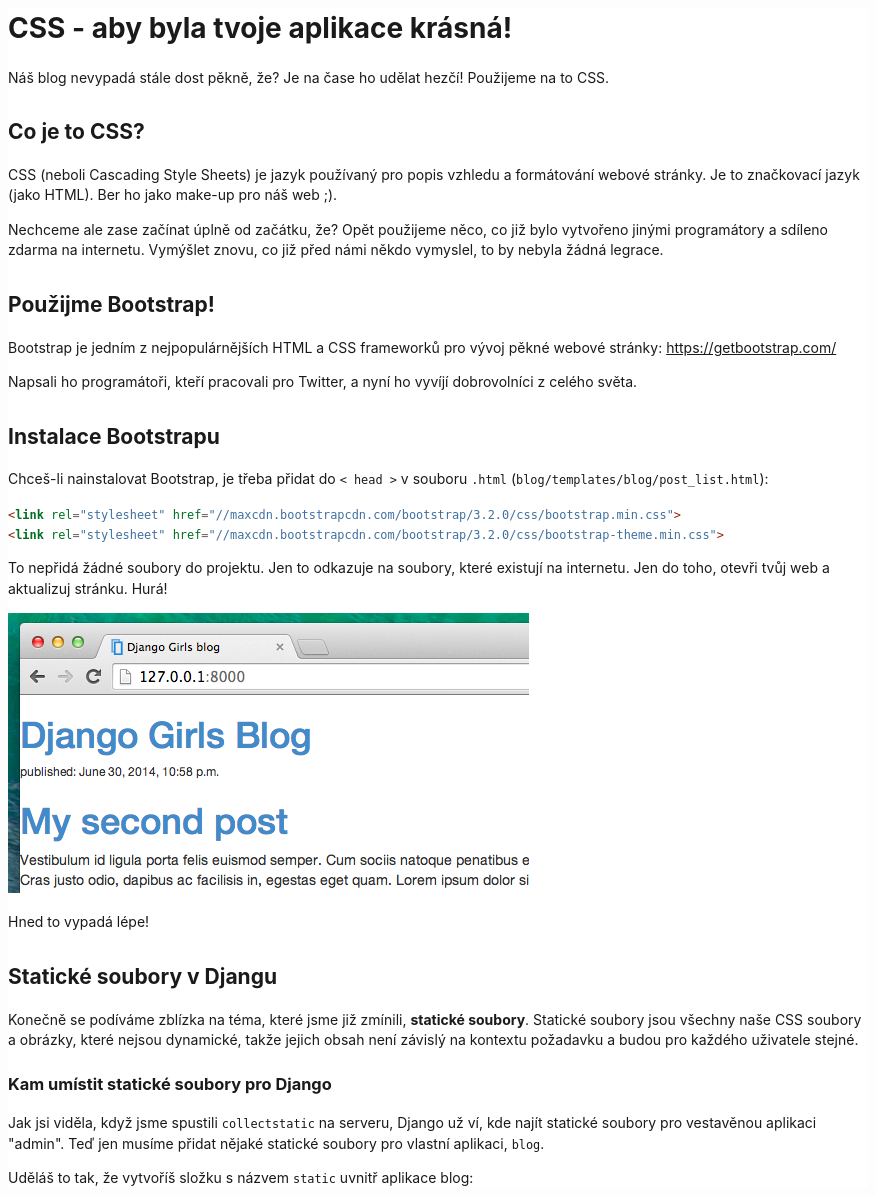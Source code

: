 # CSS - aby byla tvoje aplikace krásná!

Náš blog nevypadá stále dost pěkně, že? Je na čase ho udělat hezčí! Použijeme na to CSS.

## Co je to CSS?

CSS (neboli Cascading Style Sheets) je jazyk používaný pro popis vzhledu a formátování webové stránky. Je to značkovací jazyk (jako HTML). Ber ho jako make-up pro náš web ;).

Nechceme ale zase začínat úplně od začátku, že? Opět použijeme něco, co již bylo vytvořeno jinými programátory a sdíleno zdarma na internetu. Vymýšlet znovu, co již před námi někdo vymyslel, to by nebyla žádná legrace.

## Použijme Bootstrap!

Bootstrap je jedním z nejpopulárnějších HTML a CSS frameworků pro vývoj pěkné webové stránky: https://getbootstrap.com/

Napsali ho programátoři, kteří pracovali pro Twitter, a nyní ho vyvíjí dobrovolníci z celého světa.

## Instalace Bootstrapu

Chceš-li nainstalovat Bootstrap, je třeba přidat do `< head >` v souboru `.html` (`blog/templates/blog/post_list.html`):

```html
<link rel="stylesheet" href="//maxcdn.bootstrapcdn.com/bootstrap/3.2.0/css/bootstrap.min.css">
<link rel="stylesheet" href="//maxcdn.bootstrapcdn.com/bootstrap/3.2.0/css/bootstrap-theme.min.css">
```

To nepřidá žádné soubory do projektu. Jen to odkazuje na soubory, které existují na internetu. Jen do toho, otevři tvůj web a aktualizuj stránku. Hurá!

![Obrázek 14.1][1]

 [1]: images/bootstrap1.png

Hned to vypadá lépe!

## Statické soubory v Djangu

Konečně se podíváme zblízka na téma, které jsme již zmínili, **statické soubory**. Statické soubory jsou všechny naše CSS soubory a obrázky, které nejsou dynamické, takže jejich obsah není závislý na kontextu požadavku a budou pro každého uživatele stejné.

### Kam umístit statické soubory pro Django

Jak jsi viděla, když jsme spustili `collectstatic` na serveru, Django už ví, kde najít statické soubory pro vestavěnou aplikaci "admin". Teď jen musíme přidat nějaké statické soubory pro vlastní aplikaci, `blog`.

Uděláš to tak, že vytvoříš složku s názvem `static` uvnitř aplikace blog:


 [2]: https://www.codecademy.com/tracks/web
 [3]: http://www.w3schools.com/cssref/css_colornames.asp
 [4]: http://www.w3schools.com/cssref/css_selectors.asp
 [5]: images/color2.png
 [6]: images/margin2.png
 [7]: images/font.png
 [8]: images/final.png